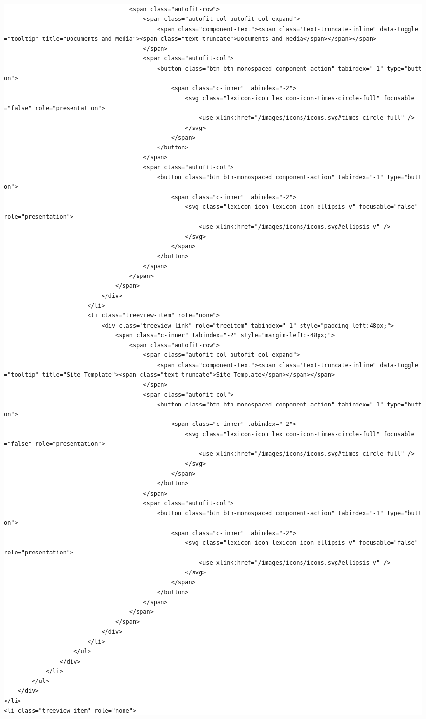 										<span class="autofit-row">
											<span class="autofit-col autofit-col-expand">
												<span class="component-text"><span class="text-truncate-inline" data-toggle="tooltip" title="Documents and Media"><span class="text-truncate">Documents and Media</span></span></span>
											</span>
											<span class="autofit-col">
												<button class="btn btn-monospaced component-action" tabindex="-1" type="button">
													<span class="c-inner" tabindex="-2">
														<svg class="lexicon-icon lexicon-icon-times-circle-full" focusable="false" role="presentation">
															<use xlink:href="/images/icons/icons.svg#times-circle-full" />
														</svg>
													</span>
												</button>
											</span>
											<span class="autofit-col">
												<button class="btn btn-monospaced component-action" tabindex="-1" type="button">
													<span class="c-inner" tabindex="-2">
														<svg class="lexicon-icon lexicon-icon-ellipsis-v" focusable="false" role="presentation">
															<use xlink:href="/images/icons/icons.svg#ellipsis-v" />
														</svg>
													</span>
												</button>
											</span>
										</span>
									</span>
								</div>
							</li>
							<li class="treeview-item" role="none">
								<div class="treeview-link" role="treeitem" tabindex="-1" style="padding-left:48px;">
									<span class="c-inner" tabindex="-2" style="margin-left:-48px;">
										<span class="autofit-row">
											<span class="autofit-col autofit-col-expand">
												<span class="component-text"><span class="text-truncate-inline" data-toggle="tooltip" title="Site Template"><span class="text-truncate">Site Template</span></span></span>
											</span>
											<span class="autofit-col">
												<button class="btn btn-monospaced component-action" tabindex="-1" type="button">
													<span class="c-inner" tabindex="-2">
														<svg class="lexicon-icon lexicon-icon-times-circle-full" focusable="false" role="presentation">
															<use xlink:href="/images/icons/icons.svg#times-circle-full" />
														</svg>
													</span>
												</button>
											</span>
											<span class="autofit-col">
												<button class="btn btn-monospaced component-action" tabindex="-1" type="button">
													<span class="c-inner" tabindex="-2">
														<svg class="lexicon-icon lexicon-icon-ellipsis-v" focusable="false" role="presentation">
															<use xlink:href="/images/icons/icons.svg#ellipsis-v" />
														</svg>
													</span>
												</button>
											</span>
										</span>
									</span>
								</div>
							</li>
						</ul>
					</div>
				</li>
			</ul>
		</div>
	</li>
	<li class="treeview-item" role="none">